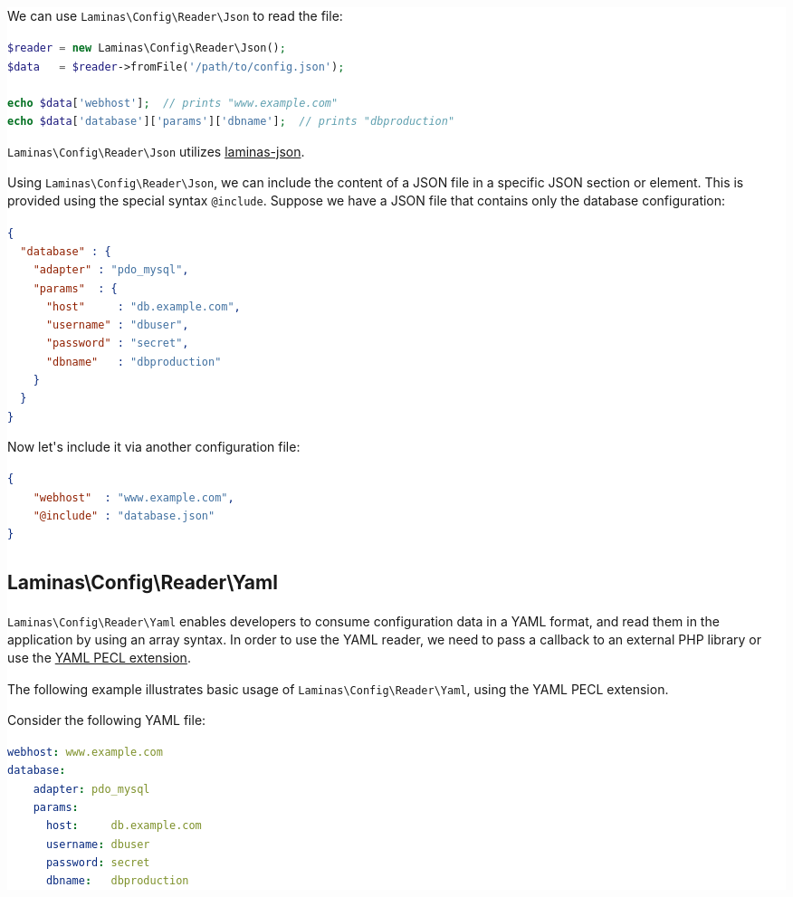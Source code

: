 We can use `Laminas\Config\Reader\Json` to read the file:

```php
$reader = new Laminas\Config\Reader\Json();
$data   = $reader->fromFile('/path/to/config.json');

echo $data['webhost'];  // prints "www.example.com"
echo $data['database']['params']['dbname'];  // prints "dbproduction"
```

`Laminas\Config\Reader\Json` utilizes [laminas-json](https://github.com/laminas/laminas-json).

Using `Laminas\Config\Reader\Json`, we can include the content of a JSON file in a
specific JSON section or element. This is provided using the special syntax
`@include`. Suppose we have a JSON file that contains only the database
configuration:

```json
{
  "database" : {
    "adapter" : "pdo_mysql",
    "params"  : {
      "host"     : "db.example.com",
      "username" : "dbuser",
      "password" : "secret",
      "dbname"   : "dbproduction"
    }
  }
}
```

Now let's include it via another configuration file:

```json
{
    "webhost"  : "www.example.com",
    "@include" : "database.json"
}
```

## Laminas\\Config\\Reader\\Yaml

`Laminas\Config\Reader\Yaml` enables developers to consume configuration data in a
YAML format, and read them in the application by using an array syntax. In order
to use the YAML reader, we need to pass a callback to an external PHP library or
use the [YAML PECL extension](http://www.php.net/manual/en/book.yaml.php).

The following example illustrates basic usage of `Laminas\Config\Reader\Yaml`,
using the YAML PECL extension.

Consider the following YAML file:

```yaml
webhost: www.example.com
database:
    adapter: pdo_mysql
    params:
      host:     db.example.com
      username: dbuser
      password: secret
      dbname:   dbproduction
```
